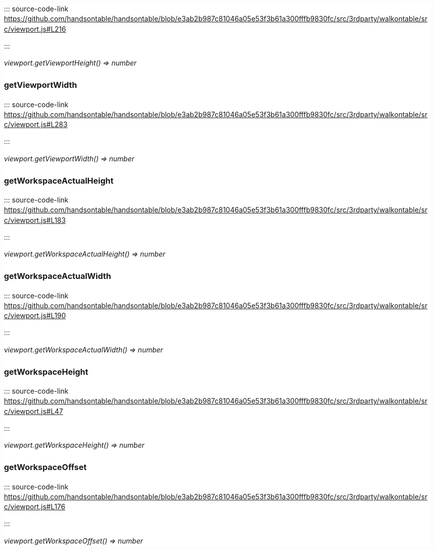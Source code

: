 ::: source-code-link https://github.com/handsontable/handsontable/blob/e3ab2b987c81046a05e53f3b61a300fffb9830fc/src/3rdparty/walkontable/src/viewport.js#L216

:::

_viewport.getViewportHeight() ⇒ number_



### getViewportWidth
  
::: source-code-link https://github.com/handsontable/handsontable/blob/e3ab2b987c81046a05e53f3b61a300fffb9830fc/src/3rdparty/walkontable/src/viewport.js#L283

:::

_viewport.getViewportWidth() ⇒ number_



### getWorkspaceActualHeight
  
::: source-code-link https://github.com/handsontable/handsontable/blob/e3ab2b987c81046a05e53f3b61a300fffb9830fc/src/3rdparty/walkontable/src/viewport.js#L183

:::

_viewport.getWorkspaceActualHeight() ⇒ number_



### getWorkspaceActualWidth
  
::: source-code-link https://github.com/handsontable/handsontable/blob/e3ab2b987c81046a05e53f3b61a300fffb9830fc/src/3rdparty/walkontable/src/viewport.js#L190

:::

_viewport.getWorkspaceActualWidth() ⇒ number_



### getWorkspaceHeight
  
::: source-code-link https://github.com/handsontable/handsontable/blob/e3ab2b987c81046a05e53f3b61a300fffb9830fc/src/3rdparty/walkontable/src/viewport.js#L47

:::

_viewport.getWorkspaceHeight() ⇒ number_



### getWorkspaceOffset
  
::: source-code-link https://github.com/handsontable/handsontable/blob/e3ab2b987c81046a05e53f3b61a300fffb9830fc/src/3rdparty/walkontable/src/viewport.js#L176

:::

_viewport.getWorkspaceOffset() ⇒ number_

